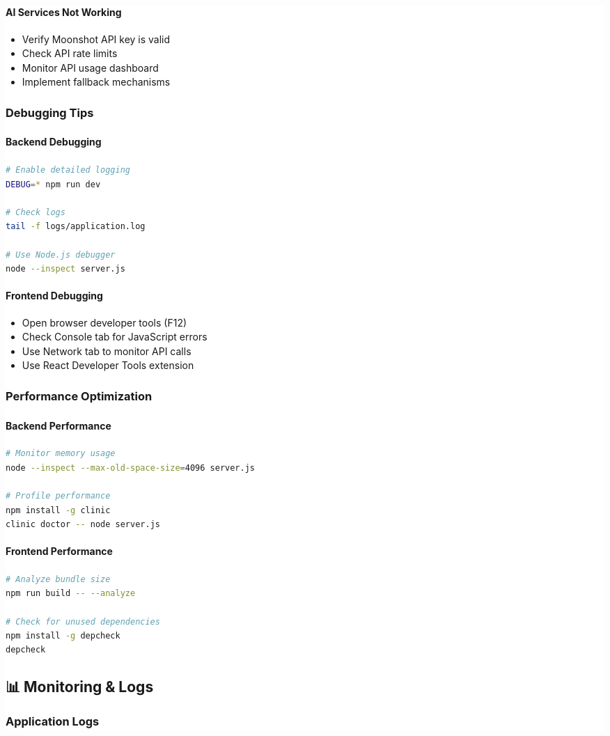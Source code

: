 #### **AI Services Not Working**
- Verify Moonshot API key is valid
- Check API rate limits
- Monitor API usage dashboard
- Implement fallback mechanisms

### **Debugging Tips**

#### **Backend Debugging**
```bash
# Enable detailed logging
DEBUG=* npm run dev

# Check logs
tail -f logs/application.log

# Use Node.js debugger
node --inspect server.js
```

#### **Frontend Debugging**
- Open browser developer tools (F12)
- Check Console tab for JavaScript errors
- Use Network tab to monitor API calls
- Use React Developer Tools extension

### **Performance Optimization**

#### **Backend Performance**
```bash
# Monitor memory usage
node --inspect --max-old-space-size=4096 server.js

# Profile performance
npm install -g clinic
clinic doctor -- node server.js
```

#### **Frontend Performance**
```bash
# Analyze bundle size
npm run build -- --analyze

# Check for unused dependencies
npm install -g depcheck
depcheck
```

## 📊 Monitoring & Logs

### **Application Logs**
